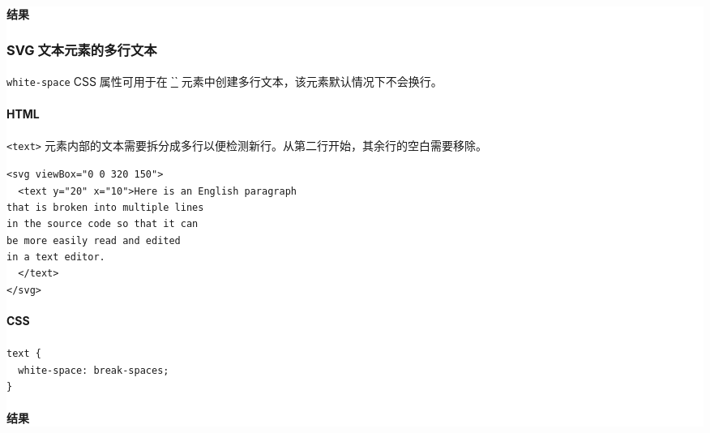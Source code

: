 #### 结果

<iframe class="sample-code-frame" title="控制表格中的换行 sample" id="frame_控制表格中的换行" width="100%" height="100%" src="https://718f838c04b55410a36ac2968ab7720b4a20a1fe.mdnplay.dev/zh-CN/docs/Web/CSS/white-space/runner.html?state=fVE9T8MwEP0r1s0JJkgsJmTpztKBJYtjW03AtSPbUiKqbhAhISEWFgT8AAbmMvFrUtR%2FUeVLJEVi8vndvffu6VbArAUCjiZSoFWsEEq04cL4TEtJcysIGqqz3y5BVsuMo0RSdo2CvGx7RcZdStDJ6XEPpCJbpI6goEfWsXJ87DLoBHnZabU0J0rnU5ktFEFMKCdMxz1SRUcu0swJ3%2BaUCYKULgzNuwnwIHVLCQTCNlHUTIfOtG9T8SjEjo%2B%2B24eqvq%2Fqp8fd23u92eyev39ebuvqrv78mk4iJqm15zGoIoZo%2B%2FrRMf%2Bhhbg3niww1RknOdhMabOk8g%2FYhD20CPGQFjy4au4JHljDgAC%2BSf3ZBeaaWXwpEjybz%2FHIFMN6Dw%3D%3D" data-live-path="/zh-CN/docs/Web/CSS/white-space/" data-live-id="控制表格中的换行" sandbox="allow-same-origin allow-scripts" loading="lazy" style="box-sizing: initial; border-top: none; border-right-color: ; border-right-style: ; border-right-width: ; border-bottom-color: ; border-bottom-style: ; border-bottom-width: ; border-left-color: ; border-left-style: ; border-left-width: ; border-image-source: ; border-image-slice: ; border-image-width: ; border-image-outset: ; border-image-repeat: ; max-width: 100%; width: calc(100% - 2px - 2rem); background: rgb(255, 255, 255); border-top-left-radius: 0px; border-top-right-radius: 0px; border-bottom-right-radius: ; border-bottom-left-radius: ; padding: 1rem; margin-top: 0px;"></iframe>

### SVG 文本元素的多行文本

`white-space` CSS 属性可用于在 [``](https://developer.mozilla.org/zh-CN/docs/Web/SVG/Element/text) 元素中创建多行文本，该元素默认情况下不会换行。

#### HTML

`<text>` 元素内部的文本需要拆分成多行以便检测新行。从第二行开始，其余行的空白需要移除。

```
<svg viewBox="0 0 320 150">
  <text y="20" x="10">Here is an English paragraph
that is broken into multiple lines
in the source code so that it can
be more easily read and edited
in a text editor.
  </text>
</svg>
```

#### CSS

```
text {
  white-space: break-spaces;
}
```

#### 结果

<iframe class="sample-code-frame" title="SVG 文本元素的多行文本 sample" id="frame_svg_文本元素的多行文本" width="100%" height="350" src="https://b75b8973c1cdf9d24858f2931378af9f1789ee21.mdnplay.dev/zh-CN/docs/Web/CSS/white-space/runner.html?state=TVCxbsIwFPyV05uhDlRd0sBQVKlTF4YuXhznKTaE58g2AYr498ph6fbe3Xunu7uTTYlqynzNuGsBLs5nXqbRWK7RRjbH55LetTy00IJcPg1UU5OmHpPny0e4bjRVqPC6rrB6qzRti1Izi942mtaVJpSjVeG%2BODJ8ghF8Sj%2F45DCaaPpoRqclO5ML28ZwZIGXHHA6D9mPA2PwwkmLF2THSOEcLcOGrsx4fmZYI1paxilEBpvkhxsimw5GOnDnM3ezhMFssCAhvsyOVUG2WhqVpn47pz2UemhBKVqqSf265e5bdcEm9cOt2u336l9jih5%2F" data-live-path="/zh-CN/docs/Web/CSS/white-space/" data-live-id="svg_文本元素的多行文本" sandbox="allow-same-origin allow-scripts" loading="lazy" style="box-sizing: initial; border-top: none; border-right-color: ; border-right-style: ; border-right-width: ; border-bottom-color: ; border-bottom-style: ; border-bottom-width: ; border-left-color: ; border-left-style: ; border-left-width: ; border-image-source: ; border-image-slice: ; border-image-width: ; border-image-outset: ; border-image-repeat: ; max-width: 100%; width: calc(100% - 2px - 2rem); background: rgb(255, 255, 255); border-top-left-radius: 0px; border-top-right-radius: 0px; border-bottom-right-radius: ; border-bottom-left-radius: ; padding: 1rem; margin-top: 0px;"></iframe>